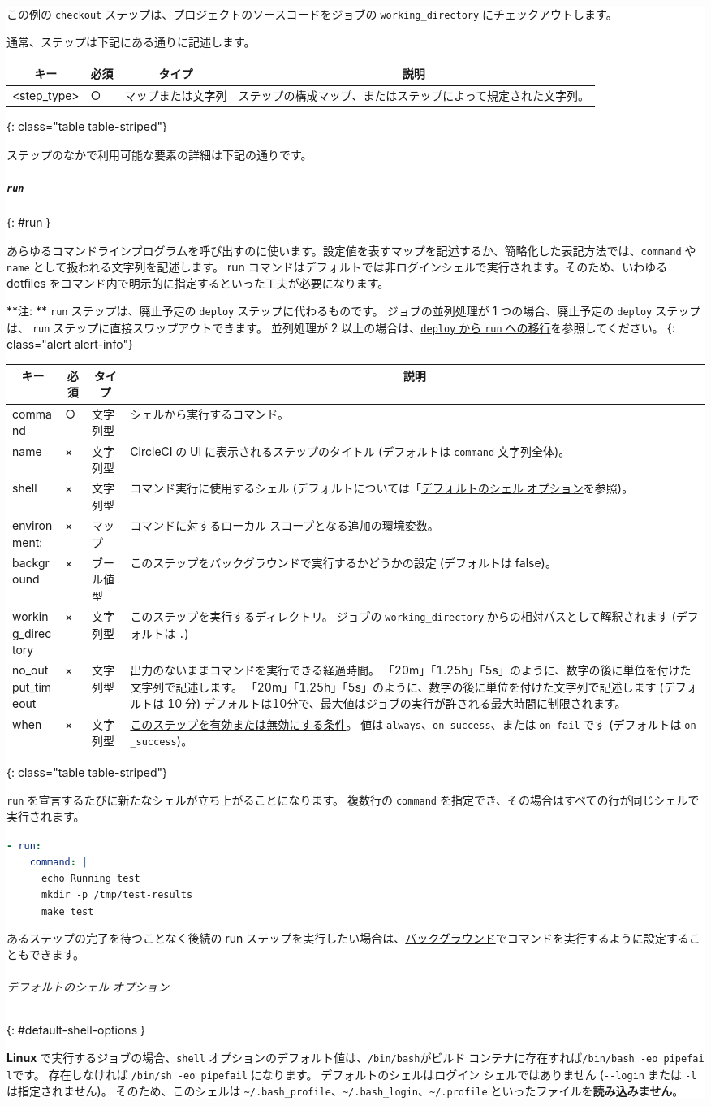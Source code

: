 この例の `checkout` ステップは、プロジェクトのソースコードをジョブの [`working_directory`](#jobs) にチェックアウトします。

通常、ステップは下記にある通りに記述します。

| キー                   | 必須 | タイプ       | 説明                              |
| -------------------- | -- | --------- | ------------------------------- |
| &lt;step_type> | ○  | マップまたは文字列 | ステップの構成マップ、またはステップによって規定された文字列。 |
{: class="table table-striped"}

ステップのなかで利用可能な要素の詳細は下記の通りです。

##### **`run`**
{: #run }

あらゆるコマンドラインプログラムを呼び出すのに使います。設定値を表すマップを記述するか、簡略化した表記方法では、`command` や `name` として扱われる文字列を記述します。 run コマンドはデフォルトでは非ログインシェルで実行されます。そのため、いわゆる dotfiles をコマンド内で明示的に指定するといった工夫が必要になります。

**注: ** `run` ステップは、廃止予定の `deploy` ステップに代わるものです。 ジョブの並列処理が 1 つの場合、廃止予定の `deploy` ステップは、 `run` ステップに直接スワップアウトできます。 並列処理が 2 以上の場合は、[`deploy` から `run` への移行](#migration-from-deploy-to-run)を参照してください。
{: class="alert alert-info"}

| キー                  | 必須 | タイプ   | 説明                                                                                                                                                                        |
| ------------------- | -- | ----- | ------------------------------------------------------------------------------------------------------------------------------------------------------------------------- |
| command             | ○  | 文字列型  | シェルから実行するコマンド。                                                                                                                                                            |
| name                | ×  | 文字列型  | CircleCI の UI に表示されるステップのタイトル (デフォルトは `command` 文字列全体)。                                                                                                                   |
| shell               | ×  | 文字列型  | コマンド実行に使用するシェル (デフォルトについては「[デフォルトのシェル オプション](#デフォルトのシェル-オプション)を参照)。                                                                                                       |
| environment:        | ×  | マップ   | コマンドに対するローカル スコープとなる追加の環境変数。                                                                                                                                              |
| background          | ×  | ブール値型 | このステップをバックグラウンドで実行するかどうかの設定 (デフォルトは false)。                                                                                                                               |
| working_directory   | ×  | 文字列型  | このステップを実行するディレクトリ。 ジョブの [`working_directory`](#jobs) からの相対パスとして解釈されます  (デフォルトは `.`)                                                                                       |
| no_output_timeout | ×  | 文字列型  | 出力のないままコマンドを実行できる経過時間。 「20m」「1.25h」「5s」のように、数字の後に単位を付けた文字列で記述します。 「20m」「1.25h」「5s」のように、数字の後に単位を付けた文字列で記述します (デフォルトは 10 分) デフォルトは10分で、最大値は[ジョブの実行が許される最大時間](#jobs)に制限されます。 |
| when                | ×  | 文字列型  | [このステップを有効または無効にする条件](#when-属性)。 値は `always`、`on_success`、または `on_fail` です (デフォルトは `on_success`)。                                                                         |
{: class="table table-striped"}

`run` を宣言するたびに新たなシェルが立ち上がることになります。 複数行の `command` を指定でき、その場合はすべての行が同じシェルで実行されます。

```yml
- run:
    command: |
      echo Running test
      mkdir -p /tmp/test-results
      make test
```

あるステップの完了を待つことなく後続の run ステップを実行したい場合は、[バックグラウンド](#background-commands)でコマンドを実行するように設定することもできます。

###### _デフォルトのシェル オプション_
{: #default-shell-options }

**Linux** で実行するジョブの場合、`shell` オプションのデフォルト値は、`/bin/bash`がビルド コンテナに存在すれば`/bin/bash -eo pipefail`です。 存在しなければ `/bin/sh -eo pipefail` になります。 デフォルトのシェルはログイン シェルではありません (`--login` または `-l` は指定されません)。 そのため、このシェルは `~/.bash_profile`、`~/.bash_login`、`~/.profile` といったファイルを**読み込みません**。

